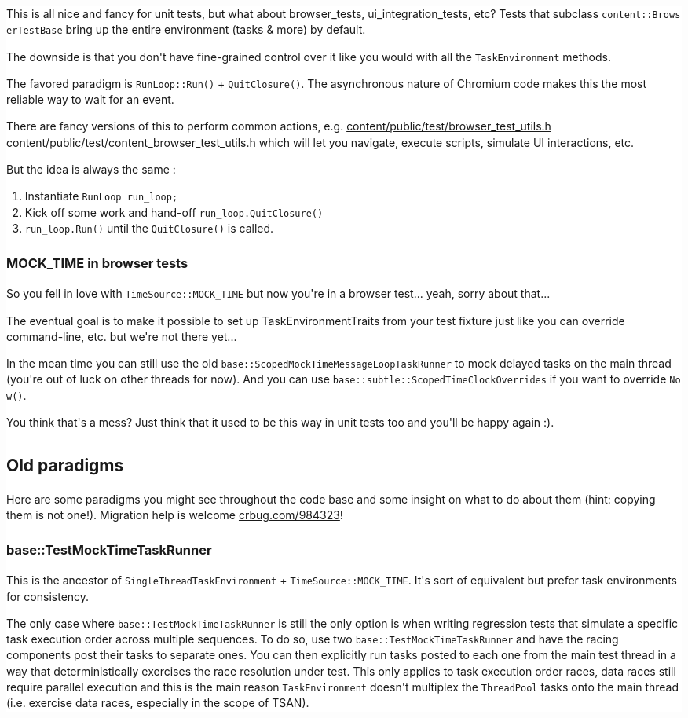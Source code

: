 This is all nice and fancy for unit tests, but what about browser\_tests,
ui\_integration\_tests, etc? Tests that subclass `content::BrowserTestBase` bring
up the entire environment (tasks & more) by default.

The downside is that you don't have fine-grained control over it like you would
with all the `TaskEnvironment` methods.

The favored paradigm is `RunLoop::Run()` + `QuitClosure()`. The asynchronous
nature of Chromium code makes this the most reliable way to wait for an event.

There are fancy versions of this to perform common actions, e.g.
[content/public/test/browser_test_utils.h]
[content/public/test/content_browser_test_utils.h] which will let you navigate,
execute scripts, simulate UI interactions, etc.

But the idea is always the same :
 1) Instantiate `RunLoop run_loop;`
 2) Kick off some work and hand-off `run_loop.QuitClosure()`
 3) `run_loop.Run()` until the `QuitClosure()` is called.

### MOCK_TIME in browser tests

So you fell in love with `TimeSource::MOCK_TIME` but now you're in a browser
test... yeah, sorry about that...

The eventual goal is to make it possible to set up TaskEnvironmentTraits from
your test fixture just like you can override command-line, etc. but we're not
there yet...

In the mean time you can still use the old
`base::ScopedMockTimeMessageLoopTaskRunner` to mock delayed tasks on the main
thread (you're out of luck on other threads for now). And you can use
`base::subtle::ScopedTimeClockOverrides` if you want to override `Now()`.

You think that's a mess? Just think that it used to be this way in unit tests
too and you'll be happy again :).

## Old paradigms

Here are some paradigms you might see throughout the code base and some insight
on what to do about them (hint: copying them is not one!). Migration help is
welcome [crbug.com/984323](https://crbug.com/984323)!

### base::TestMockTimeTaskRunner

This is the ancestor of `SingleThreadTaskEnvironment` + `TimeSource::MOCK_TIME`.
It's sort of equivalent but prefer task environments for consistency.

The only case where `base::TestMockTimeTaskRunner` is still the only option is
when writing regression tests that simulate a specific task execution order
across multiple sequences. To do so, use two `base::TestMockTimeTaskRunner` and
have the racing components post their tasks to separate ones. You can then
explicitly run tasks posted to each one from the main test thread in a way that
deterministically exercises the race resolution under test. This only applies to
task execution order races, data races still require parallel execution and this
is the main reason `TaskEnvironment` doesn't multiplex the `ThreadPool` tasks
onto the main thread (i.e. exercise data races, especially in the scope of
TSAN).


[Threading and Tasks]: threading_and_tasks.md
[Threading and Tasks FAQ]: threading_and_tasks_faq.md
[`ValidTraits`]: https://cs.chromium.org/chromium/src/base/test/task_environment.h?type=cs&q=ValidTraits&sq=package:chromium&g=0
[task_environment.h]: https://cs.chromium.org/chromium/src/base/test/task_environment.h
[base/task/thread_pool.h]: https://cs.chromium.org/chromium/src/base/task/thread_pool.h
[ViewsTestBase]: https://cs.chromium.org/chromium/src/ui/views/test/views_test_base.h
[base/traits_bag.h]: https://cs.chromium.org/chromium/src/base/traits_bag.h
[content/public/test/browser_test_utils.h]: https://cs.chromium.org/chromium/src/content/public/test/browser_test_utils.h
[content/public/test/content_browser_test_utils.h]: https://cs.chromium.org/chromium/src/content/public/test/content_browser_test_utils.h
[content/public/test/test_utils.h]: https://cs.chromium.org/chromium/src/content/public/test/test_utils.h